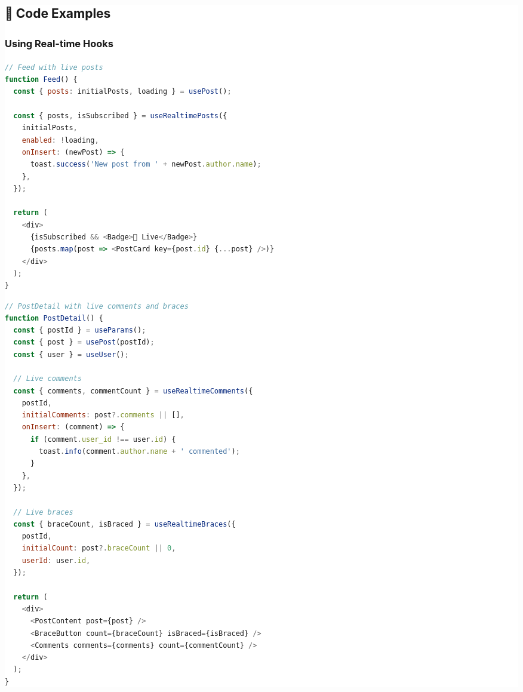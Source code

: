 
## 📝 Code Examples

### Using Real-time Hooks

```javascript
// Feed with live posts
function Feed() {
  const { posts: initialPosts, loading } = usePost();

  const { posts, isSubscribed } = useRealtimePosts({
    initialPosts,
    enabled: !loading,
    onInsert: (newPost) => {
      toast.success('New post from ' + newPost.author.name);
    },
  });

  return (
    <div>
      {isSubscribed && <Badge>🔴 Live</Badge>}
      {posts.map(post => <PostCard key={post.id} {...post} />)}
    </div>
  );
}
```

```javascript
// PostDetail with live comments and braces
function PostDetail() {
  const { postId } = useParams();
  const { post } = usePost(postId);
  const { user } = useUser();

  // Live comments
  const { comments, commentCount } = useRealtimeComments({
    postId,
    initialComments: post?.comments || [],
    onInsert: (comment) => {
      if (comment.user_id !== user.id) {
        toast.info(comment.author.name + ' commented');
      }
    },
  });

  // Live braces
  const { braceCount, isBraced } = useRealtimeBraces({
    postId,
    initialCount: post?.braceCount || 0,
    userId: user.id,
  });

  return (
    <div>
      <PostContent post={post} />
      <BraceButton count={braceCount} isBraced={isBraced} />
      <Comments comments={comments} count={commentCount} />
    </div>
  );
}
```

